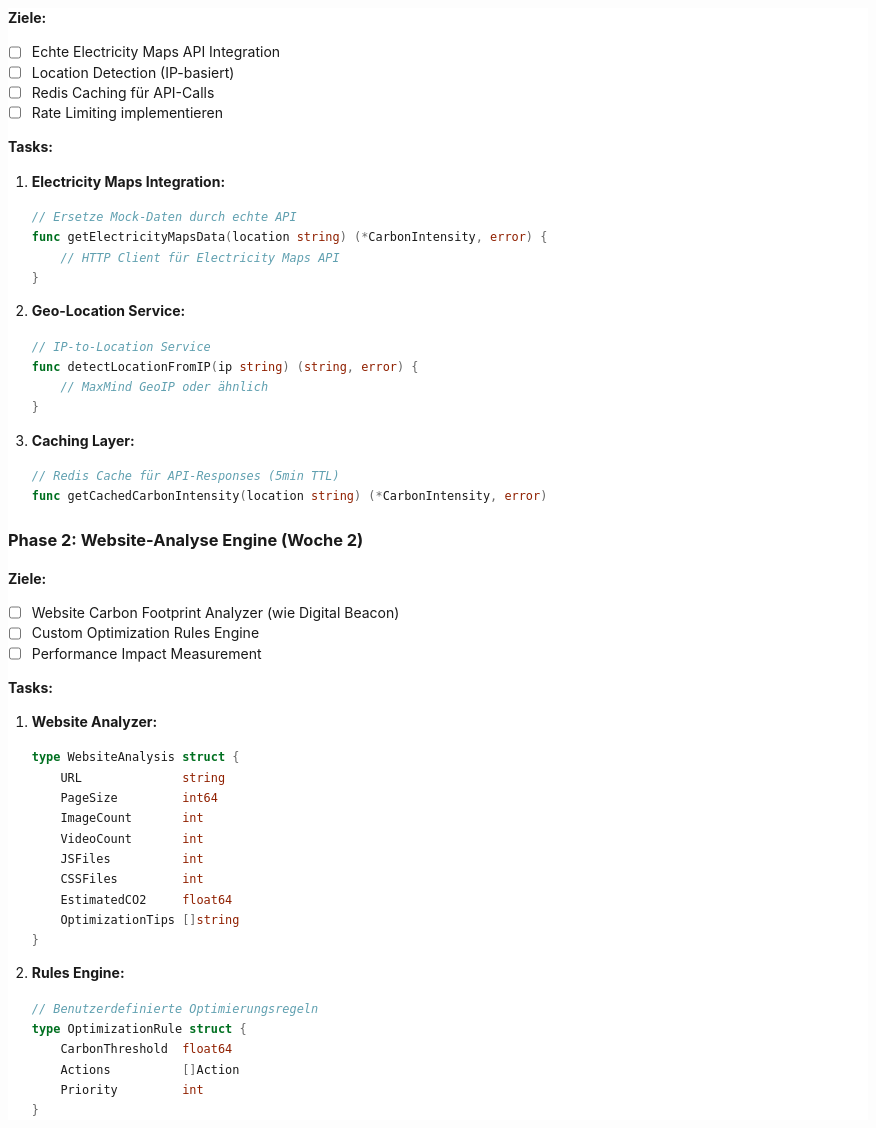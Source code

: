 **Ziele:**
- [ ] Echte Electricity Maps API Integration
- [ ] Location Detection (IP-basiert)
- [ ] Redis Caching für API-Calls
- [ ] Rate Limiting implementieren

**Tasks:**
1. **Electricity Maps Integration:**
   ```go
   // Ersetze Mock-Daten durch echte API
   func getElectricityMapsData(location string) (*CarbonIntensity, error) {
       // HTTP Client für Electricity Maps API
   }
   ```

2. **Geo-Location Service:**
   ```go
   // IP-to-Location Service
   func detectLocationFromIP(ip string) (string, error) {
       // MaxMind GeoIP oder ähnlich
   }
   ```

3. **Caching Layer:**
   ```go
   // Redis Cache für API-Responses (5min TTL)
   func getCachedCarbonIntensity(location string) (*CarbonIntensity, error)
   ```

### **Phase 2: Website-Analyse Engine (Woche 2)**

**Ziele:**
- [ ] Website Carbon Footprint Analyzer (wie Digital Beacon)
- [ ] Custom Optimization Rules Engine
- [ ] Performance Impact Measurement

**Tasks:**
1. **Website Analyzer:**
   ```go
   type WebsiteAnalysis struct {
       URL              string
       PageSize         int64
       ImageCount       int
       VideoCount       int
       JSFiles          int
       CSSFiles         int
       EstimatedCO2     float64
       OptimizationTips []string
   }
   ```

2. **Rules Engine:**
   ```go
   // Benutzerdefinierte Optimierungsregeln
   type OptimizationRule struct {
       CarbonThreshold  float64
       Actions          []Action
       Priority         int
   }
   ```
